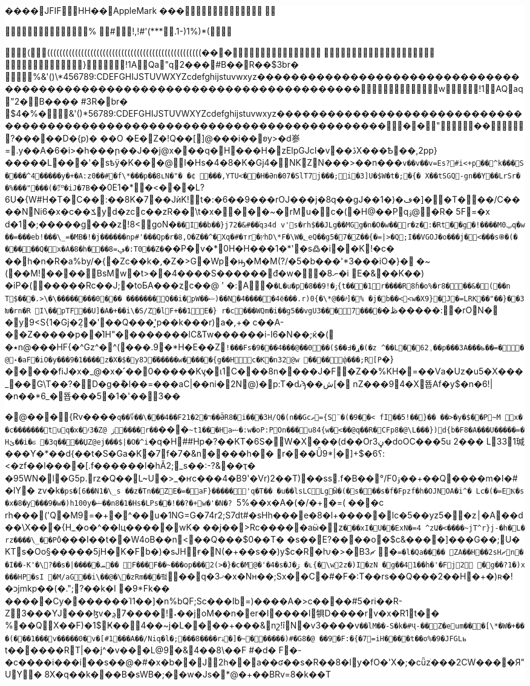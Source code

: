 ���� JFIF  H H  �� AppleMark
�� � 

 
% #!,!#'(\*\*\*.1-)1%)\*(
 
(((((((((((((((((((((((((((((((((((((((((((((((((((���           
        
   } !1AQa"q2���#B��R��$3br� 
%&'()\*456789:CDEFGHIJSTUVWXYZcdefghijstuvwxyz�������������������������������������������������������������������������  w !1AQaq"2�B���� #3R�br�
$4�%�&'()\*56789:CDEFGHIJSTUVWXYZcdefghijstuvwxyz�������������������������������������������������������������������������� ��" ��   ? �����D�{p)�
��O
�E�Z� !Q��[]@���i��ʚy>�d㟥=.y��A�6�i>�h���ր��J��j@x���q�H���H�zElpGJcI�v��ڐX���Ҍ��,2pp}�����L���'�sҍÿ�K���@I�Hs�4�8�K�Gj4 �NƘZN���>��n ���`v��v��v=E s?#i<+p��^k���͍S����^4�����y�+�A:z0��#�f\*���p��8ʟN�"� �¢ ���,YTU<�޼�H�Әn�07�SlT7j���;i�3]U�$W �t�;�{�
X��tSGQ-gn��Y��LrSr��%���"���(�㌎�iJ�7B`��0E1�\*�<���L?6U�{W#H�T�C��:��8K�7��JѝK!t�:�6��9���rOJ���j�8q��gJ��1�)�ڡ�]��T���/C����NNi6�x�c��ݎyd�zc׵ c��zR��\t�x����~�rM u�c�(�H@��Pqۊ@�R�
5F=�x d�1�;�����g���z!8<⌜goN�`��I��b��}j72�&#��֜qз4d
v 's�rh$��JLg��MGg�n�O�w��r�z�:�Rt��g�!����Mݐ0q�ԝ��=���eb!���\_=�MB�!�j������np#'���Qp�r�8,O�Z��^�Xq�#�тr�ץhD\*F �\W�؂eQ��g5�7�Z��{�=|>�Q;I��VGOJ�o���j�<���s֍�(������Q�x�A�8�h���ڥ=8�:T0��Z�`��Pަ�v�\*0H�H��� 1�\*'�s߷�i��K!�c�\
��h�n�R�a%by/�{�Zc��k�,�Z�>G�Wp�ԣ�M�M(?/ �5�b���'\*3���iO�}� �~(��M!����BsM w� t>� �4����S������đ�w��ނ8�i E�&��K��)  �iP�(�����Rc� �J;�toƂA���ȥc��@ ' � :A� `�L�u�p�8��ۯ�!9 {t��� 1r����R8ɦ�o%�r8���&�(��nT$��� .>\�\��������0���  �������Q��i�pW��ޟ)��N�4�����4ё���.r)0{�\*@��/ͣ]�% �j�b��<<w�X׈{9�J�=LRK�� "��}��3Խ�rn�R I\��pTF��U]�A�+��i\�S/Z�lF+��1͎E�}
r�c���WQm�i��g5��vgU3���7����`�ڟ�����:�rON� �y9<S{1�Gj�ܴ2�'��Q���'͓ p��k���r)a�,+�
c��A-��Z�����p��͛IH"��������lC&Tw������i-I6�N��;ќ�( �٭n@���HF{�^Gz^�^(���.9� \*H�E ��Z`!� ��Fs�9���4�� �@��0��($��ړ�߃�( �z
^��L��62ˌ��p���3A���ь��=��@˖�aF�iO�y���9�1����z�X�$�y8Ͻ�֘�����w�����{g��Hc�K�n3׽2@w ����փ���;R[P`�}�����fiJ� x�\_@�x�˹��0�����Kᶌ�ι1C���8n����J�F�Z��%KH�=��Ѵa�Uz�u5�X���\_��­G\T��?�D�g�ާ�l��=���aC|��ni�2N@)�p:T�ԃϡ��ش[� nZ��� 94�X뚑Af�y$�n�6!|�n ��\*6\_�뚑���5�1�'��3��

 �܎@���{Rv����`q��؆��\���4��F21� 2�ר��ӚR8�i���3H /Q�(n��Gcތ={S¨�(�9��<
fI��5!��}��
��>�y�$��P~M x��c�������tuq�x�҂3�Z@ ڗ����r��`���`~t1���Haޝ�:w�oP:POn���u84{w�<��@q��R�CFp8�@\L���})d{b�F8�A���U �����=�Hێ��i�ϭ �3q ����ЏZ@ej���$|�O�^i`�q�H##Hp�?��KT�6S�W�X���(d��Or3ڼ�doOC���5u
2��� L331瑊���Y�\*��d{�� t�S�Ga�K�7f�7�&n� ���h�� r���Ǖ9\*|�]+$�6؟:<�zf��l����[.f������l�hӐ2;׋\_s��:-?& ��ҭ� �95WN�l�G5p. rz�Q��L~U�>\_�ҥc���4�B9'�Vr)2��T)��ss.f �B��\°/Fۉ0��+� �Q����m�ا�#�lY�
zv�k`� ps�[6��N1�\_s
��z�Tn��ZE�=�aF}�����'q�T��
 �u��lsLCLgӸ�(�s���s�f�Fpzf�h�OJNOA�i^�
Lc�(�=EҞ�s�x�8�y���9�w�)h100y�ޝ��n8�1�Hs�LP s��!��?�+w�'�N�?
`5%��x�A�(�/�+�=(
���c rh���('Q�M9=�+�^��u�1NG=G�74r2;S7dt#�sHh���e�8�l+�����lc�5��yz5��z׀�A� �d��\X���{H\_�o�^ ��Iц�����wK� ��j��>Rc�����aӹ� z`���xI�  U��ExN�=4 ^zԱ�<����~jT^r}j-�h�L�rz����\_��PŌ`���I��t��W4oB��n<��Q���$0��T� �s��E?����o�$c&����]���G��;U� KTs�Oo§�����5jH�K�Fb�)�sJHғ�N(�+��s��)y$c�R�ƕ�>�B3ޗ �` =�l�Qa����
ZA��H��2sHޗn��I��-K'�\?��s� |�����ܚ�� F���F��~���op���2(>�}�c�M@�'�4�s�J�ڗ �ւ{�\w2z�)I�zN �g��41��h�'�Fj2
�g��?1�)x���HP�sI �M/aG��i\��@�\�zRm���펔`��q�3ޚ�x�Nʜ��;Sx��C�#�F�:T��rs��Q���2��H�+�)ʀ�!�כjmkp��(�.";?��k�I
�9\*Fk�� �����Cy�������Ί1��]�n%bQF;Sc���Ib =)����A�>c����#5�ri��R-Z3���YJ���ɮvܯ�����7!˖��j᪮oM��n�er�I����I犋D����rv�x�R1t�� %��QX��F)�1$Ҝ��4��~j�L����+���&nշ!îN޵�v3����v`��lM��-S�k�#Ҷ-��Z�eum���[\*�W�+���(���1���֐v�����0�v�[#1���A��/Niq�l�;���8����rۀ�]�~������)#�G8�@
��9�F:�{�7=iH����t��o%�9�JFGLь`t������RT|��j^� v���L@9�&4��8\��F #�d�
F�-�c����i���i��s��@�#�x�b��J\2h��a��ʛ��s�R��8�Iy�fO�'X�;�cǖzׂ���2CW����Я"UY�
8X�q��k���B�sWB�;�݆�w�Jѕ�\*@�+��BRv=8�k��T